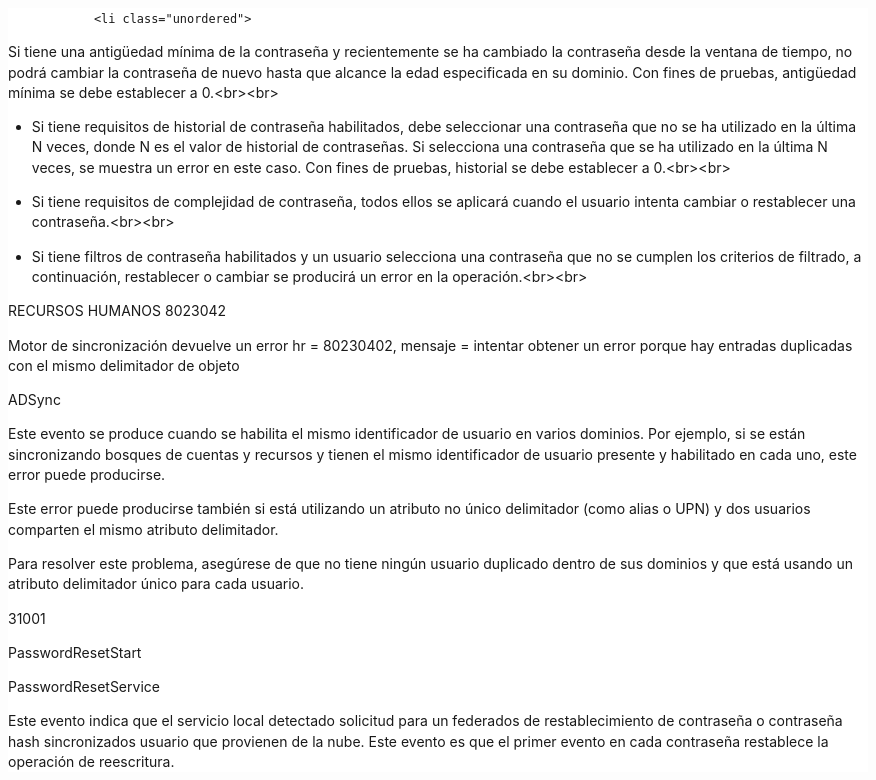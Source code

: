                 <li class="unordered">
Si tiene una antigüedad mínima de la contraseña y recientemente se ha cambiado la contraseña desde la ventana de tiempo, no podrá cambiar la contraseña de nuevo hasta que alcance la edad especificada en su dominio. Con fines de pruebas, antigüedad mínima se debe establecer a 0.<br\><br\></li>
              </ul>
              <ul>
                <li class="unordered">
Si tiene requisitos de historial de contraseña habilitados, debe seleccionar una contraseña que no se ha utilizado en la última N veces, donde N es el valor de historial de contraseñas. Si selecciona una contraseña que se ha utilizado en la última N veces, se muestra un error en este caso. Con fines de pruebas, historial se debe establecer a 0.<br\><br\></li>
              </ul>
              <ul>
                <li class="unordered">
Si tiene requisitos de complejidad de contraseña, todos ellos se aplicará cuando el usuario intenta cambiar o restablecer una contraseña.<br\><br\></li>
              </ul>
              <ul>
                <li class="unordered">
Si tiene filtros de contraseña habilitados y un usuario selecciona una contraseña que no se cumplen los criterios de filtrado, a continuación, restablecer o cambiar se producirá un error en la operación.<br\><br\></li>
              </ul>
            </td>
          </tr>
          <tr>
            <td>
              <p>RECURSOS HUMANOS 8023042</p>
            </td>
            <td>
              <p>Motor de sincronización devuelve un error hr = 80230402, mensaje = intentar obtener un error porque hay entradas duplicadas con el mismo delimitador de objeto</p>
            </td>
            <td>
              <p>ADSync</p>
            </td>
            <td>
              <p>Este evento se produce cuando se habilita el mismo identificador de usuario en varios dominios.  Por ejemplo, si se están sincronizando bosques de cuentas y recursos y tienen el mismo identificador de usuario presente y habilitado en cada uno, este error puede producirse.  </p>
              <p>Este error puede producirse también si está utilizando un atributo no único delimitador (como alias o UPN) y dos usuarios comparten el mismo atributo delimitador.</p>
              <p>Para resolver este problema, asegúrese de que no tiene ningún usuario duplicado dentro de sus dominios y que está usando un atributo delimitador único para cada usuario.</p>
            </td>
          </tr>
          <tr>
            <td>
              <p>31001</p>
            </td>
            <td>
              <p>PasswordResetStart </p>
            </td>
            <td>
              <p>PasswordResetService</p>
            </td>
            <td>
              <p>Este evento indica que el servicio local detectado solicitud para un federados de restablecimiento de contraseña o contraseña hash sincronizados usuario que provienen de la nube. Este evento es que el primer evento en cada contraseña restablece la operación de reescritura.</p>
            </td>
          </tr>
          <tr>
            <td>